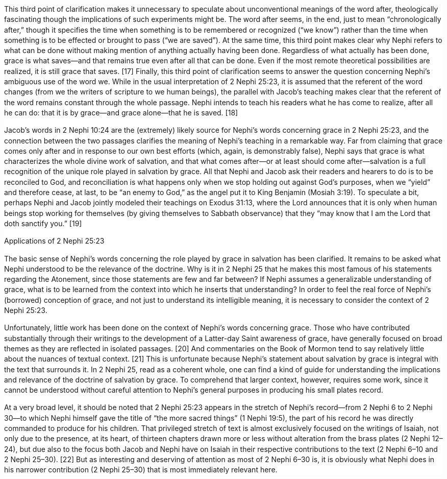 This third point of clarification makes it unnecessary to speculate about unconventional meanings of the word after, theologically fascinating though the implications of such experiments might be. The word after seems, in the end, just to mean “chronologically after,” though it specifies the time when something is to be remembered or recognized (“we know”) rather than the time when something is to be effected or brought to pass (“we are saved”). At the same time, this third point makes clear why Nephi refers to what can be done without making mention of anything actually having been done. Regardless of what actually has been done, grace is what saves—and that remains true even after all that can be done. Even if the most remote theoretical possibilities are realized, it is still grace that saves. [17] Finally, this third point of clarification seems to answer the question concerning Nephi’s ambiguous use of the word we. While in the usual interpretation of 2 Nephi 25:23, it is assumed that the referent of the word changes (from we the writers of scripture to we human beings), the parallel with Jacob’s teaching makes clear that the referent of the word remains constant through the whole passage. Nephi intends to teach his readers what he has come to realize, after all he can do: that it is by grace—and grace alone—that he is saved. [18]

Jacob’s words in 2 Nephi 10:24 are the (extremely) likely source for Nephi’s words concerning grace in 2 Nephi 25:23, and the connection between the two passages clarifies the meaning of Nephi’s teaching in a remarkable way. Far from claiming that grace comes only after and in response to our own best efforts (which, again, is demonstrably false), Nephi says that grace is what characterizes the whole divine work of salvation, and that what comes after—or at least should come after—salvation is a full recognition of the unique role played in salvation by grace. All that Nephi and Jacob ask their readers and hearers to do is to be reconciled to God, and reconciliation is what happens only when we stop holding out against God’s purposes, when we “yield” and therefore cease, at last, to be “an enemy to God,” as the angel put it to King Benjamin (Mosiah 3:19). To speculate a bit, perhaps Nephi and Jacob jointly modeled their teachings on Exodus 31:13, where the Lord announces that it is only when human beings stop working for themselves (by giving themselves to Sabbath observance) that they “may know that I am the Lord that doth sanctify you.” [19]

Applications of 2 Nephi 25:23

The basic sense of Nephi’s words concerning the role played by grace in salvation has been clarified. It remains to be asked what Nephi understood to be the relevance of the doctrine. Why is it in 2 Nephi 25 that he makes this most famous of his statements regarding the Atonement, since those statements are few and far between? If Nephi assumes a generalizable understanding of grace, what is to be learned from the context into which he inserts that understanding? In order to feel the real force of Nephi’s (borrowed) conception of grace, and not just to understand its intelligible meaning, it is necessary to consider the context of 2 Nephi 25:23.

Unfortunately, little work has been done on the context of Nephi’s words concerning grace. Those who have contributed substantially through their writings to the development of a Latter-day Saint awareness of grace, have generally focused on broad themes as they are reflected in isolated passages. [20] And commentaries on the Book of Mormon tend to say relatively little about the nuances of textual context. [21] This is unfortunate because Nephi’s statement about salvation by grace is integral with the text that surrounds it. In 2 Nephi 25, read as a coherent whole, one can find a kind of guide for understanding the implications and relevance of the doctrine of salvation by grace. To comprehend that larger context, however, requires some work, since it cannot be understood without careful attention to Nephi’s general purposes in producing his small plates record.

At a very broad level, it should be noted that 2 Nephi 25:23 appears in the stretch of Nephi’s record—from 2 Nephi 6 to 2 Nephi 30—to which Nephi himself gave the title of “the more sacred things” (1 Nephi 19:5), the part of his record he was directly commanded to produce for his children. That privileged stretch of text is almost exclusively focused on the writings of Isaiah, not only due to the presence, at its heart, of thirteen chapters drawn more or less without alteration from the brass plates (2 Nephi 12–24), but due also to the focus both Jacob and Nephi have on Isaiah in their respective contributions to the text (2 Nephi 6–10 and 2 Nephi 25–30). [22] But as interesting and deserving of attention as most of 2 Nephi 6–30 is, it is obviously what Nephi does in his narrower contribution (2 Nephi 25–30) that is most immediately relevant here.
